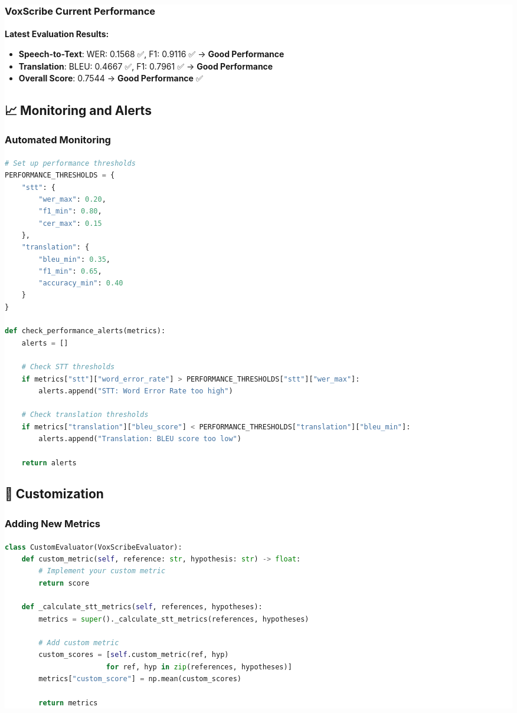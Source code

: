 ### VoxScribe Current Performance

**Latest Evaluation Results:**
- **Speech-to-Text**: WER: 0.1568 ✅, F1: 0.9116 ✅ → **Good Performance**
- **Translation**: BLEU: 0.4667 ✅, F1: 0.7961 ✅ → **Good Performance**
- **Overall Score**: 0.7544 → **Good Performance** ✅

## 📈 Monitoring and Alerts

### Automated Monitoring
```python
# Set up performance thresholds
PERFORMANCE_THRESHOLDS = {
    "stt": {
        "wer_max": 0.20,
        "f1_min": 0.80,
        "cer_max": 0.15
    },
    "translation": {
        "bleu_min": 0.35,
        "f1_min": 0.65,
        "accuracy_min": 0.40
    }
}

def check_performance_alerts(metrics):
    alerts = []
    
    # Check STT thresholds
    if metrics["stt"]["word_error_rate"] > PERFORMANCE_THRESHOLDS["stt"]["wer_max"]:
        alerts.append("STT: Word Error Rate too high")
    
    # Check translation thresholds
    if metrics["translation"]["bleu_score"] < PERFORMANCE_THRESHOLDS["translation"]["bleu_min"]:
        alerts.append("Translation: BLEU score too low")
    
    return alerts
```

## 🔧 Customization

### Adding New Metrics
```python
class CustomEvaluator(VoxScribeEvaluator):
    def custom_metric(self, reference: str, hypothesis: str) -> float:
        # Implement your custom metric
        return score
    
    def _calculate_stt_metrics(self, references, hypotheses):
        metrics = super()._calculate_stt_metrics(references, hypotheses)
        
        # Add custom metric
        custom_scores = [self.custom_metric(ref, hyp) 
                        for ref, hyp in zip(references, hypotheses)]
        metrics["custom_score"] = np.mean(custom_scores)
        
        return metrics
```
